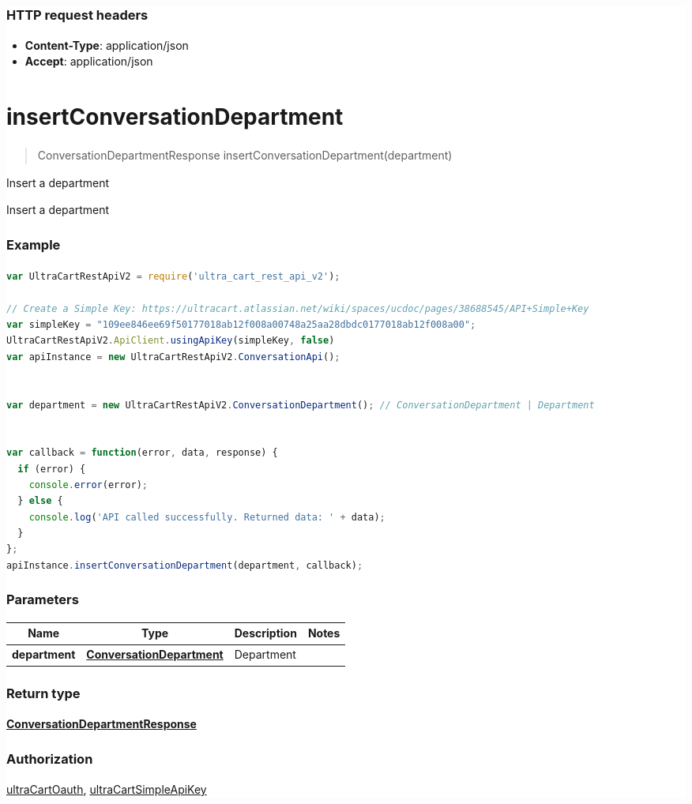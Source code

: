 ### HTTP request headers

 - **Content-Type**: application/json
 - **Accept**: application/json

<a name="insertConversationDepartment"></a>
# **insertConversationDepartment**
> ConversationDepartmentResponse insertConversationDepartment(department)

Insert a department

Insert a department 

### Example
```javascript
var UltraCartRestApiV2 = require('ultra_cart_rest_api_v2');

// Create a Simple Key: https://ultracart.atlassian.net/wiki/spaces/ucdoc/pages/38688545/API+Simple+Key
var simpleKey = "109ee846ee69f50177018ab12f008a00748a25aa28dbdc0177018ab12f008a00";
UltraCartRestApiV2.ApiClient.usingApiKey(simpleKey, false)
var apiInstance = new UltraCartRestApiV2.ConversationApi();


var department = new UltraCartRestApiV2.ConversationDepartment(); // ConversationDepartment | Department


var callback = function(error, data, response) {
  if (error) {
    console.error(error);
  } else {
    console.log('API called successfully. Returned data: ' + data);
  }
};
apiInstance.insertConversationDepartment(department, callback);
```

### Parameters

Name | Type | Description  | Notes
------------- | ------------- | ------------- | -------------
 **department** | [**ConversationDepartment**](ConversationDepartment.md)| Department | 

### Return type

[**ConversationDepartmentResponse**](ConversationDepartmentResponse.md)

### Authorization

[ultraCartOauth](../README.md#ultraCartOauth), [ultraCartSimpleApiKey](../README.md#ultraCartSimpleApiKey)
